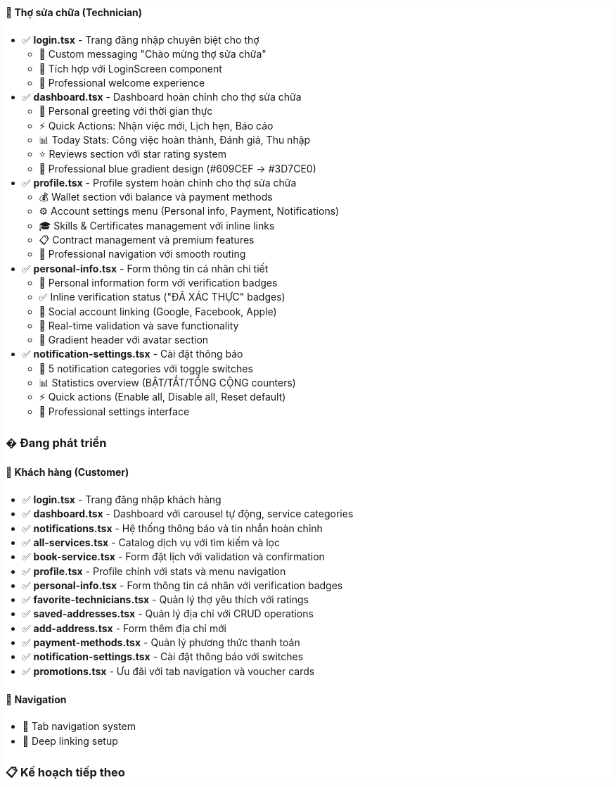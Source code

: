 #### 🔧 **Thợ sửa chữa (Technician)**
- ✅ **login.tsx** - Trang đăng nhập chuyên biệt cho thợ
  - 🎨 Custom messaging "Chào mừng thợ sửa chữa"
  - 🔗 Tích hợp với LoginScreen component
  - 🚀 Professional welcome experience
- ✅ **dashboard.tsx** - Dashboard hoàn chỉnh cho thợ sửa chữa
  - 👋 Personal greeting với thời gian thực
  - ⚡ Quick Actions: Nhận việc mới, Lịch hẹn, Báo cáo
  - 📊 Today Stats: Công việc hoàn thành, Đánh giá, Thu nhập
  - ⭐ Reviews section với star rating system
  - 🎨 Professional blue gradient design (#609CEF → #3D7CE0)
- ✅ **profile.tsx** - Profile system hoàn chỉnh cho thợ sửa chữa
  - 💰 Wallet section với balance và payment methods
  - ⚙️ Account settings menu (Personal info, Payment, Notifications)
  - 🎓 Skills & Certificates management với inline links
  - 📋 Contract management và premium features
  - 🔄 Professional navigation với smooth routing
- ✅ **personal-info.tsx** - Form thông tin cá nhân chi tiết
  - 📝 Personal information form với verification badges
  - ✅ Inline verification status ("ĐÃ XÁC THỰC" badges)
  - 🔗 Social account linking (Google, Facebook, Apple)
  - 💾 Real-time validation và save functionality
  - 🎨 Gradient header với avatar section
- ✅ **notification-settings.tsx** - Cài đặt thông báo
  - 🔔 5 notification categories với toggle switches
  - 📊 Statistics overview (BẬT/TẮT/TỔNG CỘNG counters)
  - ⚡ Quick actions (Enable all, Disable all, Reset default)
  - 🎨 Professional settings interface

### � Đang phát triển

#### 👤 **Khách hàng (Customer)**  
- ✅ **login.tsx** - Trang đăng nhập khách hàng
- ✅ **dashboard.tsx** - Dashboard với carousel tự động, service categories
- ✅ **notifications.tsx** - Hệ thống thông báo và tin nhắn hoàn chỉnh
- ✅ **all-services.tsx** - Catalog dịch vụ với tìm kiếm và lọc
- ✅ **book-service.tsx** - Form đặt lịch với validation và confirmation
- ✅ **profile.tsx** - Profile chính với stats và menu navigation
- ✅ **personal-info.tsx** - Form thông tin cá nhân với verification badges
- ✅ **favorite-technicians.tsx** - Quản lý thợ yêu thích với ratings
- ✅ **saved-addresses.tsx** - Quản lý địa chỉ với CRUD operations
- ✅ **add-address.tsx** - Form thêm địa chỉ mới
- ✅ **payment-methods.tsx** - Quản lý phương thức thanh toán
- ✅ **notification-settings.tsx** - Cài đặt thông báo với switches
- ✅ **promotions.tsx** - Ưu đãi với tab navigation và voucher cards

#### 📱 **Navigation**
- 🚧 Tab navigation system
- 🚧 Deep linking setup

### 📋 Kế hoạch tiếp theo
